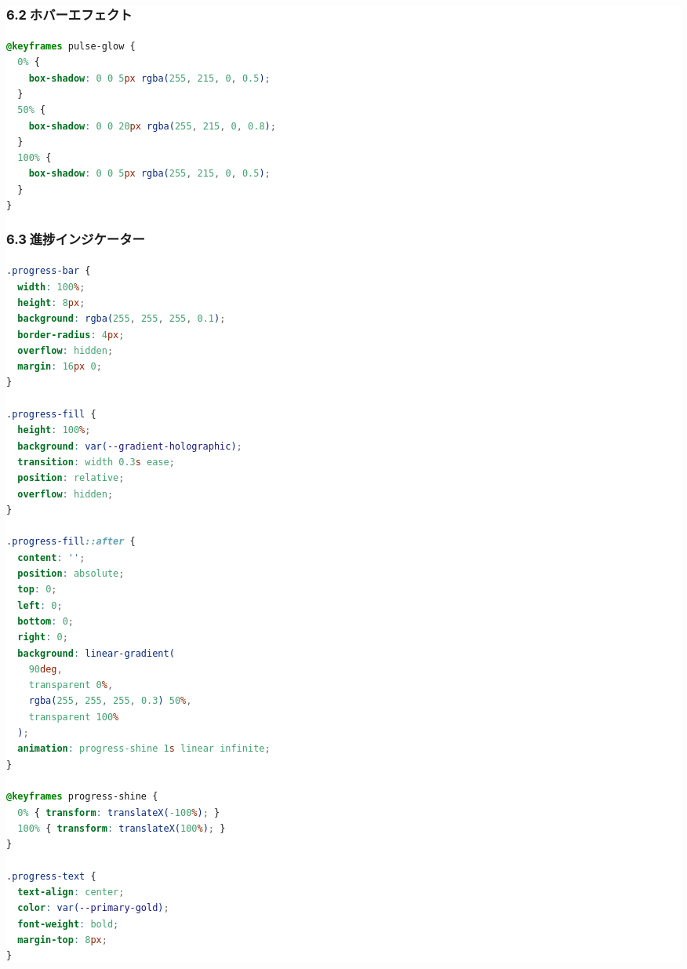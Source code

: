 ### 6.2 ホバーエフェクト
```css
@keyframes pulse-glow {
  0% {
    box-shadow: 0 0 5px rgba(255, 215, 0, 0.5);
  }
  50% {
    box-shadow: 0 0 20px rgba(255, 215, 0, 0.8);
  }
  100% {
    box-shadow: 0 0 5px rgba(255, 215, 0, 0.5);
  }
}
```

### 6.3 進捗インジケーター
```css
.progress-bar {
  width: 100%;
  height: 8px;
  background: rgba(255, 255, 255, 0.1);
  border-radius: 4px;
  overflow: hidden;
  margin: 16px 0;
}

.progress-fill {
  height: 100%;
  background: var(--gradient-holographic);
  transition: width 0.3s ease;
  position: relative;
  overflow: hidden;
}

.progress-fill::after {
  content: '';
  position: absolute;
  top: 0;
  left: 0;
  bottom: 0;
  right: 0;
  background: linear-gradient(
    90deg,
    transparent 0%,
    rgba(255, 255, 255, 0.3) 50%,
    transparent 100%
  );
  animation: progress-shine 1s linear infinite;
}

@keyframes progress-shine {
  0% { transform: translateX(-100%); }
  100% { transform: translateX(100%); }
}

.progress-text {
  text-align: center;
  color: var(--primary-gold);
  font-weight: bold;
  margin-top: 8px;
}
```
